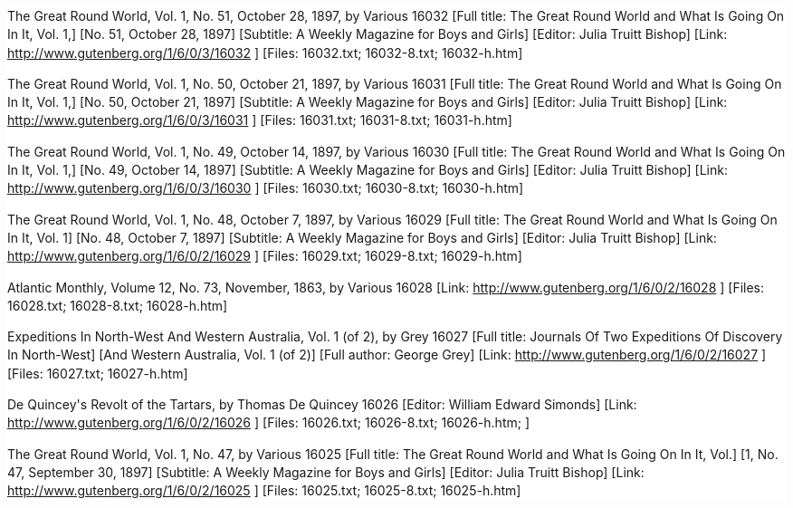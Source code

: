 The Great Round World, Vol. 1, No. 51, October 28, 1897, by Various      16032
  [Full title: The Great Round World and What Is Going On In It, Vol. 1,]
  [No. 51, October 28, 1897]
  [Subtitle: A Weekly Magazine for Boys and Girls]
  [Editor: Julia Truitt Bishop]
  [Link: http://www.gutenberg.org/1/6/0/3/16032 ]
  [Files: 16032.txt; 16032-8.txt; 16032-h.htm]

The Great Round World, Vol. 1, No. 50, October 21, 1897, by Various      16031
  [Full title: The Great Round World and What Is Going On In It, Vol. 1,]
  [No. 50, October 21, 1897]
  [Subtitle: A Weekly Magazine for Boys and Girls]
  [Editor: Julia Truitt Bishop]
  [Link: http://www.gutenberg.org/1/6/0/3/16031 ]
  [Files: 16031.txt; 16031-8.txt; 16031-h.htm]

The Great Round World, Vol. 1, No. 49, October 14, 1897, by Various      16030
  [Full title: The Great Round World and What Is Going On In It, Vol. 1,]
  [No. 49, October 14, 1897]
  [Subtitle: A Weekly Magazine for Boys and Girls]
  [Editor: Julia Truitt Bishop]
  [Link: http://www.gutenberg.org/1/6/0/3/16030 ]
  [Files: 16030.txt; 16030-8.txt; 16030-h.htm]

The Great Round World, Vol. 1, No. 48, October 7, 1897, by Various       16029
  [Full title: The Great Round World and What Is Going On In It, Vol. 1]
  [No. 48, October 7, 1897]
  [Subtitle: A Weekly Magazine for Boys and Girls]
  [Editor: Julia Truitt Bishop]
  [Link: http://www.gutenberg.org/1/6/0/2/16029 ]
  [Files: 16029.txt; 16029-8.txt; 16029-h.htm]

Atlantic Monthly, Volume 12, No. 73, November, 1863, by Various          16028
  [Link: http://www.gutenberg.org/1/6/0/2/16028 ]
  [Files: 16028.txt; 16028-8.txt; 16028-h.htm]

Expeditions In North-West And Western Australia, Vol. 1 (of 2), by Grey  16027
  [Full title: Journals Of Two Expeditions Of Discovery In North-West]
  [And Western Australia, Vol. 1 (of 2)]
  [Full author: George Grey]
  [Link: http://www.gutenberg.org/1/6/0/2/16027 ]
  [Files: 16027.txt; 16027-h.htm]

De Quincey's Revolt of the Tartars, by Thomas De Quincey                 16026
  [Editor: William Edward Simonds]
  [Link: http://www.gutenberg.org/1/6/0/2/16026 ]
  [Files: 16026.txt; 16026-8.txt; 16026-h.htm; ]

The Great Round World, Vol. 1, No. 47, by Various                        16025
  [Full title: The Great Round World and What Is Going On In It, Vol.]
  [1, No. 47, September 30, 1897]
  [Subtitle: A Weekly Magazine for Boys and Girls]
  [Editor: Julia Truitt Bishop]
  [Link: http://www.gutenberg.org/1/6/0/2/16025 ]
  [Files: 16025.txt; 16025-8.txt; 16025-h.htm]
